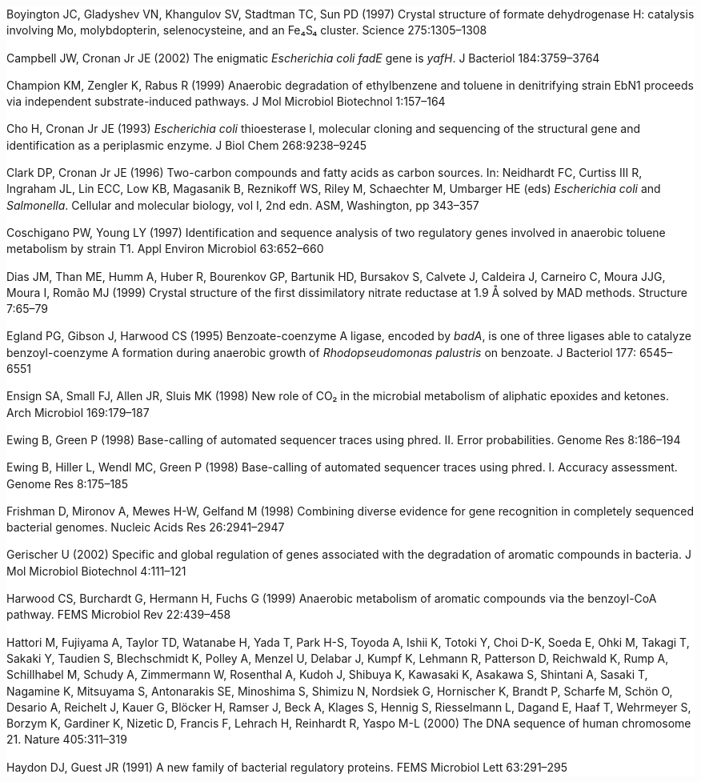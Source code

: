 Boyington JC, Gladyshev VN, Khangulov SV, Stadtman TC, Sun PD (1997) Crystal structure of formate dehydrogenase H: catalysis involving Mo, molybdopterin, selenocysteine, and an Fe₄S₄ cluster. Science 275:1305–1308

Campbell JW, Cronan Jr JE (2002) The enigmatic *Escherichia coli fadE* gene is *yafH*. J Bacteriol 184:3759–3764

Champion KM, Zengler K, Rabus R (1999) Anaerobic degradation of ethylbenzene and toluene in denitrifying strain EbN1 proceeds via independent substrate-induced pathways. J Mol Microbiol Biotechnol 1:157–164

Cho H, Cronan Jr JE (1993) *Escherichia coli* thioesterase I, molecular cloning and sequencing of the structural gene and identification as a periplasmic enzyme. J Biol Chem 268:9238–9245

Clark DP, Cronan Jr JE (1996) Two-carbon compounds and fatty acids as carbon sources. In: Neidhardt FC, Curtiss III R, Ingraham JL, Lin ECC, Low KB, Magasanik B, Reznikoff WS, Riley M, Schaechter M, Umbarger HE (eds) *Escherichia coli* and *Salmonella*. Cellular and molecular biology, vol I, 2nd edn. ASM, Washington, pp 343–357

Coschigano PW, Young LY (1997) Identification and sequence analysis of two regulatory genes involved in anaerobic toluene metabolism by strain T1. Appl Environ Microbiol 63:652–660

Dias JM, Than ME, Humm A, Huber R, Bourenkov GP, Bartunik HD, Bursakov S, Calvete J, Caldeira J, Carneiro C, Moura JJG, Moura I, Romão MJ (1999) Crystal structure of the first dissimilatory nitrate reductase at 1.9 Å solved by MAD methods. Structure 7:65–79

Egland PG, Gibson J, Harwood CS (1995) Benzoate-coenzyme A ligase, encoded by *badA*, is one of three ligases able to catalyze benzoyl-coenzyme A formation during anaerobic growth of *Rhodopseudomonas palustris* on benzoate. J Bacteriol 177: 6545–6551

Ensign SA, Small FJ, Allen JR, Sluis MK (1998) New role of CO₂ in the microbial metabolism of aliphatic epoxides and ketones. Arch Microbiol 169:179–187

Ewing B, Green P (1998) Base-calling of automated sequencer traces using phred. II. Error probabilities. Genome Res 8:186–194

Ewing B, Hiller L, Wendl MC, Green P (1998) Base-calling of automated sequencer traces using phred. I. Accuracy assessment. Genome Res 8:175–185

Frishman D, Mironov A, Mewes H-W, Gelfand M (1998) Combining diverse evidence for gene recognition in completely sequenced bacterial genomes. Nucleic Acids Res 26:2941–2947

Gerischer U (2002) Specific and global regulation of genes associated with the degradation of aromatic compounds in bacteria. J Mol Microbiol Biotechnol 4:111–121

Harwood CS, Burchardt G, Hermann H, Fuchs G (1999) Anaerobic metabolism of aromatic compounds via the benzoyl-CoA pathway. FEMS Microbiol Rev 22:439–458

Hattori M, Fujiyama A, Taylor TD, Watanabe H, Yada T, Park H-S, Toyoda A, Ishii K, Totoki Y, Choi D-K, Soeda E, Ohki M, Takagi T, Sakaki Y, Taudien S, Blechschmidt K, Polley A, Menzel U, Delabar J, Kumpf K, Lehmann R, Patterson D, Reichwald K, Rump A, Schillhabel M, Schudy A, Zimmermann W, Rosenthal A, Kudoh J, Shibuya K, Kawasaki K, Asakawa S, Shintani A, Sasaki T, Nagamine K, Mitsuyama S, Antonarakis SE, Minoshima S, Shimizu N, Nordsiek G, Hornischer K, Brandt P, Scharfe M, Schön O, Desario A, Reichelt J, Kauer G, Blöcker H, Ramser J, Beck A, Klages S, Hennig S, Riesselmann L, Dagand E, Haaf T, Wehrmeyer S, Borzym K, Gardiner K, Nizetic D, Francis F, Lehrach H, Reinhardt R, Yaspo M-L (2000) The DNA sequence of human chromosome 21. Nature 405:311–319

Haydon DJ, Guest JR (1991) A new family of bacterial regulatory proteins. FEMS Microbiol Lett 63:291–295
